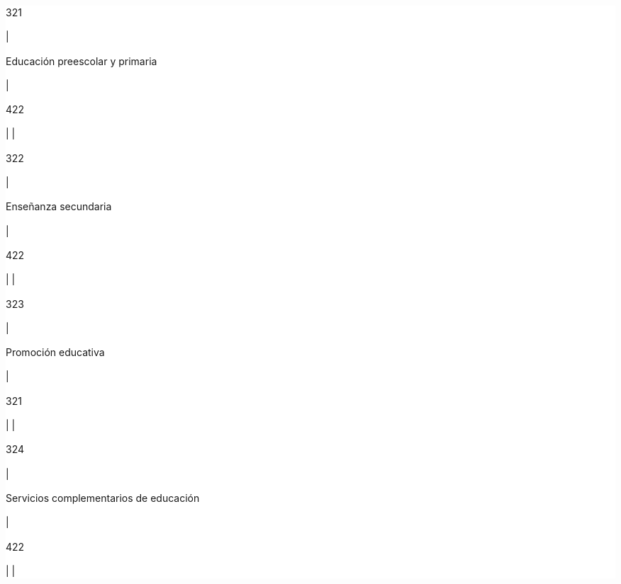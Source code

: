321

 | 

Educación preescolar y primaria

 | 

422

 |
| 

322

 | 

Enseñanza secundaria

 | 

422

 |
| 

323

 | 

Promoción educativa

 | 

321

 |
| 

324

 | 

Servicios complementarios de educación

 | 

422

 |
| 

